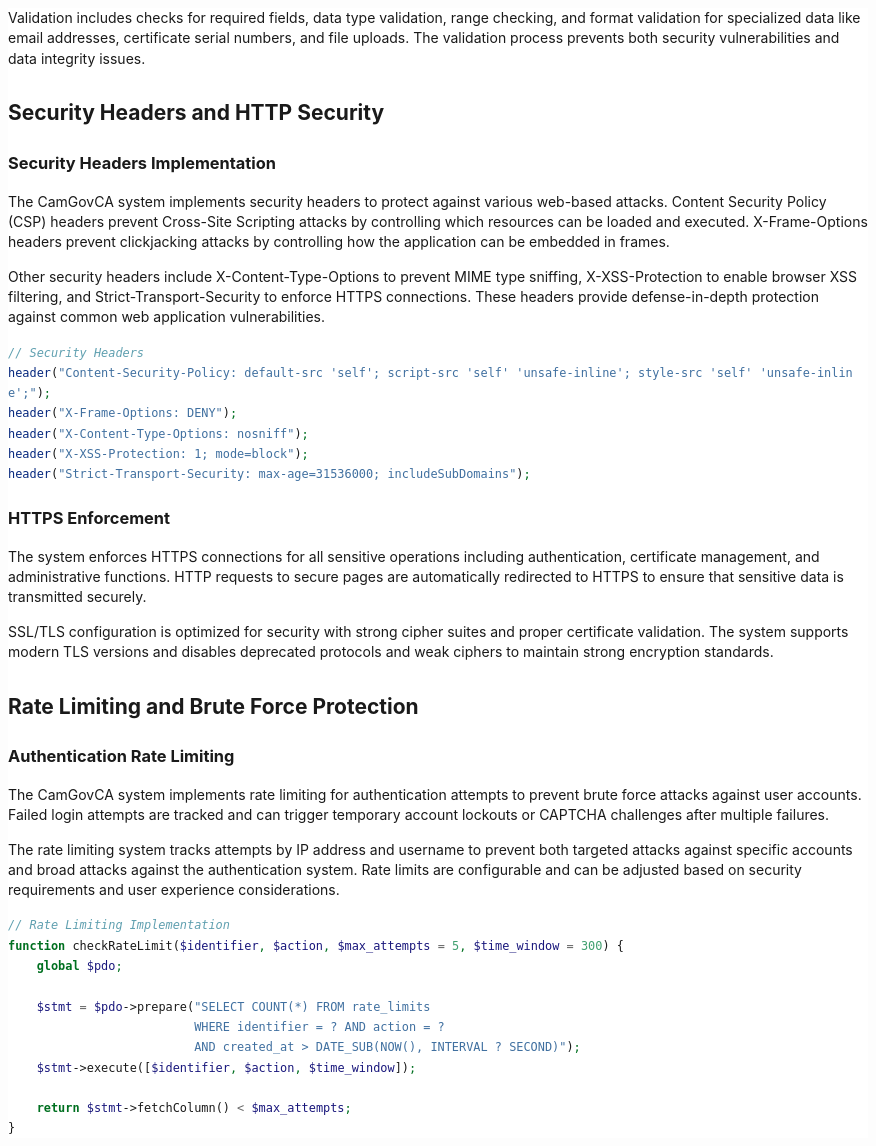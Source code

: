 Validation includes checks for required fields, data type validation, range checking, and format validation for specialized data like email addresses, certificate serial numbers, and file uploads. The validation process prevents both security vulnerabilities and data integrity issues.

## Security Headers and HTTP Security

### Security Headers Implementation

The CamGovCA system implements security headers to protect against various web-based attacks. Content Security Policy (CSP) headers prevent Cross-Site Scripting attacks by controlling which resources can be loaded and executed. X-Frame-Options headers prevent clickjacking attacks by controlling how the application can be embedded in frames.

Other security headers include X-Content-Type-Options to prevent MIME type sniffing, X-XSS-Protection to enable browser XSS filtering, and Strict-Transport-Security to enforce HTTPS connections. These headers provide defense-in-depth protection against common web application vulnerabilities.

```php
// Security Headers
header("Content-Security-Policy: default-src 'self'; script-src 'self' 'unsafe-inline'; style-src 'self' 'unsafe-inline';");
header("X-Frame-Options: DENY");
header("X-Content-Type-Options: nosniff");
header("X-XSS-Protection: 1; mode=block");
header("Strict-Transport-Security: max-age=31536000; includeSubDomains");
```

### HTTPS Enforcement

The system enforces HTTPS connections for all sensitive operations including authentication, certificate management, and administrative functions. HTTP requests to secure pages are automatically redirected to HTTPS to ensure that sensitive data is transmitted securely.

SSL/TLS configuration is optimized for security with strong cipher suites and proper certificate validation. The system supports modern TLS versions and disables deprecated protocols and weak ciphers to maintain strong encryption standards.

## Rate Limiting and Brute Force Protection

### Authentication Rate Limiting

The CamGovCA system implements rate limiting for authentication attempts to prevent brute force attacks against user accounts. Failed login attempts are tracked and can trigger temporary account lockouts or CAPTCHA challenges after multiple failures.

The rate limiting system tracks attempts by IP address and username to prevent both targeted attacks against specific accounts and broad attacks against the authentication system. Rate limits are configurable and can be adjusted based on security requirements and user experience considerations.

```php
// Rate Limiting Implementation
function checkRateLimit($identifier, $action, $max_attempts = 5, $time_window = 300) {
    global $pdo;
    
    $stmt = $pdo->prepare("SELECT COUNT(*) FROM rate_limits 
                          WHERE identifier = ? AND action = ? 
                          AND created_at > DATE_SUB(NOW(), INTERVAL ? SECOND)");
    $stmt->execute([$identifier, $action, $time_window]);
    
    return $stmt->fetchColumn() < $max_attempts;
}
```

